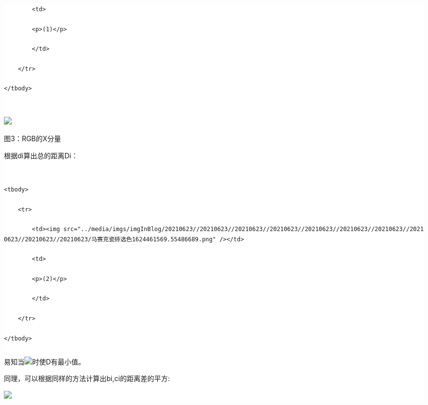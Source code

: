 			<td>

			<p>(1)</p>

			</td>

		</tr>

	</tbody>

</table>



<p>&nbsp;</p>



<p><img src="../media/imgs/imgInBlog/20210623//20210623//20210623//20210623//20210623//20210623//20210623//20210623//20210623/马赛克瓷砖选色1624461569.55486688.png" /></p>



<p>图3：RGB的X分量</p>



<p>根据di算出总的距离Di：</p>



<p>&nbsp;</p>



<table>

	<tbody>

		<tr>

			<td><img src="../media/imgs/imgInBlog/20210623//20210623//20210623//20210623//20210623//20210623//20210623//20210623//20210623//20210623/马赛克瓷砖选色1624461569.55486689.png" /></td>

			<td>

			<p>(2)</p>

			</td>

		</tr>

	</tbody>

</table>



<p>易知当<img src="../media/imgs/imgInBlog/20210623//20210623//20210623//20210623//20210623//20210623//20210623//20210623//20210623//20210623//20210623/马赛克瓷砖选色1624461569.554866810.png" />时使D有最小值。</p>



<p>同理，可以根据同样的方法计算出bi,ci的距离差的平方:</p>



<p><img src="../media/imgs/imgInBlog/20210623//20210623//20210623//20210623//20210623//20210623//20210623//20210623//20210623//20210623//20210623//20210623/马赛克瓷砖选色1624461569.554866811.png" /></p>


